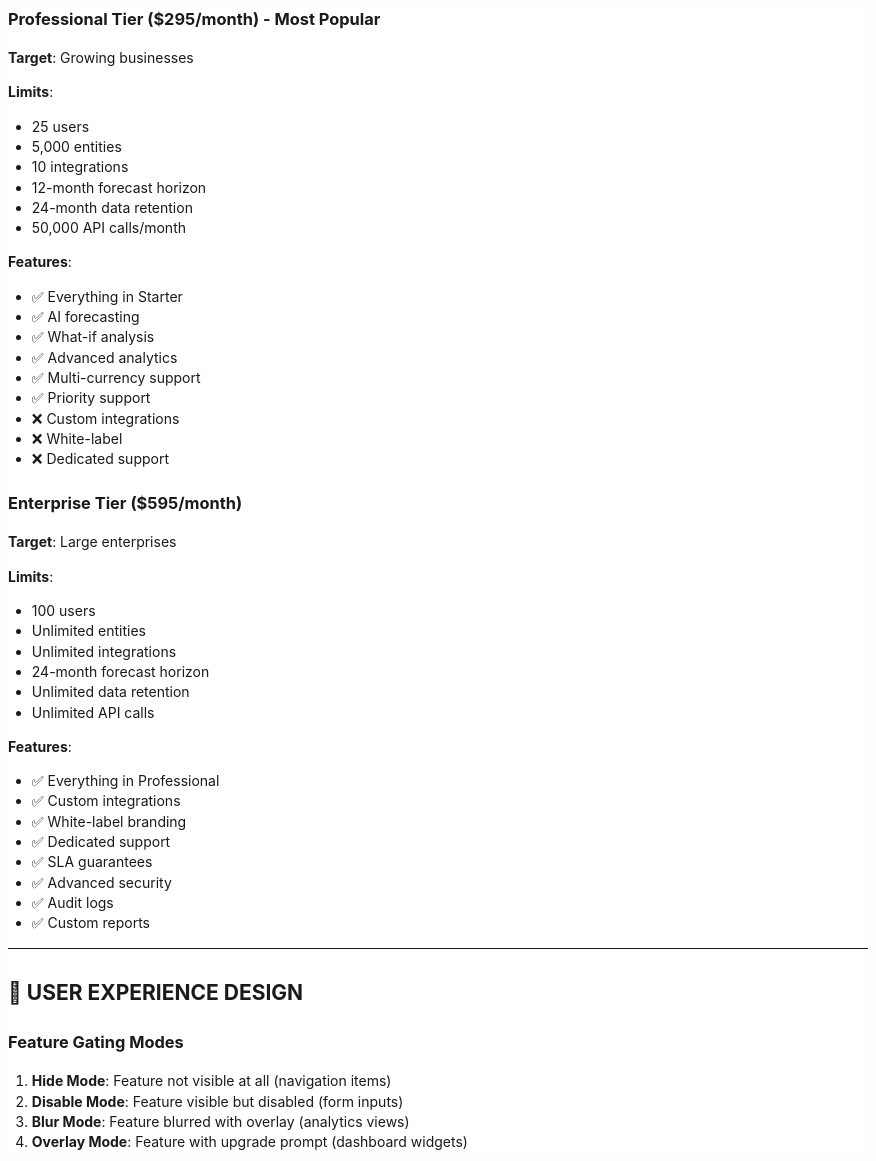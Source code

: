 ### **Professional Tier** ($295/month) - Most Popular

**Target**: Growing businesses

**Limits**:
- 25 users
- 5,000 entities
- 10 integrations
- 12-month forecast horizon
- 24-month data retention
- 50,000 API calls/month

**Features**:
- ✅ Everything in Starter
- ✅ AI forecasting
- ✅ What-if analysis
- ✅ Advanced analytics
- ✅ Multi-currency support
- ✅ Priority support
- ❌ Custom integrations
- ❌ White-label
- ❌ Dedicated support

### **Enterprise Tier** ($595/month)

**Target**: Large enterprises

**Limits**:
- 100 users
- Unlimited entities
- Unlimited integrations
- 24-month forecast horizon
- Unlimited data retention
- Unlimited API calls

**Features**:
- ✅ Everything in Professional
- ✅ Custom integrations
- ✅ White-label branding
- ✅ Dedicated support
- ✅ SLA guarantees
- ✅ Advanced security
- ✅ Audit logs
- ✅ Custom reports

---

## 🎨 **USER EXPERIENCE DESIGN**

### **Feature Gating Modes**

1. **Hide Mode**: Feature not visible at all (navigation items)
2. **Disable Mode**: Feature visible but disabled (form inputs)
3. **Blur Mode**: Feature blurred with overlay (analytics views)
4. **Overlay Mode**: Feature with upgrade prompt (dashboard widgets)
